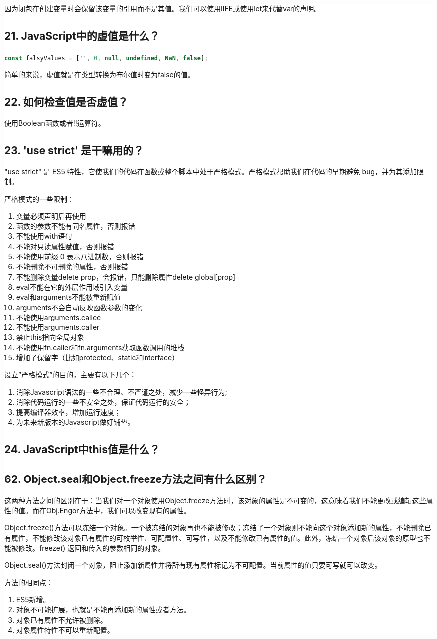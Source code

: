 因为闭包在创建变量时会保留该变量的引用而不是其值。我们可以使用IIFE或使用let来代替var的声明。
## 21. JavaScript中的虚值是什么？
```js
const falsyValues = ['', 0, null, undefined, NaN, false];
```
简单的来说，虚值就是在类型转换为布尔值时变为false的值。
## 22. 如何检查值是否虚值？
使用Boolean函数或者!!运算符。
## 23. 'use strict' 是干嘛用的？
"use strict" 是 ES5 特性，它使我们的代码在函数或整个脚本中处于严格模式。严格模式帮助我们在代码的早期避免 bug，并为其添加限制。

严格模式的一些限制：
1. 变量必须声明后再使用
2. 函数的参数不能有同名属性，否则报错
3. 不能使用with语句
4. 不能对只读属性赋值，否则报错
5. 不能使用前缀 0 表示八进制数，否则报错
6. 不能删除不可删除的属性，否则报错
7. 不能删除变量delete prop，会报错，只能删除属性delete global[prop]
8. eval不能在它的外层作用域引入变量
9. eval和arguments不能被重新赋值
10. arguments不会自动反映函数参数的变化
11. 不能使用arguments.callee
12. 不能使用arguments.caller
13. 禁止this指向全局对象
14. 不能使用fn.caller和fn.arguments获取函数调用的堆栈
15. 增加了保留字（比如protected、static和interface）

设立”严格模式”的目的，主要有以下几个：
1. 消除Javascript语法的一些不合理、不严谨之处，减少一些怪异行为;
2. 消除代码运行的一些不安全之处，保证代码运行的安全；
3. 提高编译器效率，增加运行速度；
4. 为未来新版本的Javascript做好铺垫。

## 24. JavaScript中this值是什么？

## 62. Object.seal和Object.freeze方法之间有什么区别？
这两种方法之间的区别在于：当我们对一个对象使用Object.freeze方法时，该对象的属性是不可变的，这意味着我们不能更改或编辑这些属性的值。而在Obj.Engor方法中，我们可以改变现有的属性。

Object.freeze()方法可以冻结一个对象。一个被冻结的对象再也不能被修改；冻结了一个对象则不能向这个对象添加新的属性，不能删除已有属性，不能修改该对象已有属性的可枚举性、可配置性、可写性，以及不能修改已有属性的值。此外，冻结一个对象后该对象的原型也不能被修改。freeze() 返回和传入的参数相同的对象。

Object.seal()方法封闭一个对象，阻止添加新属性并将所有现有属性标记为不可配置。当前属性的值只要可写就可以改变。

方法的相同点：
1. ES5新增。
2. 对象不可能扩展，也就是不能再添加新的属性或者方法。
3. 对象已有属性不允许被删除。
4. 对象属性特性不可以重新配置。
